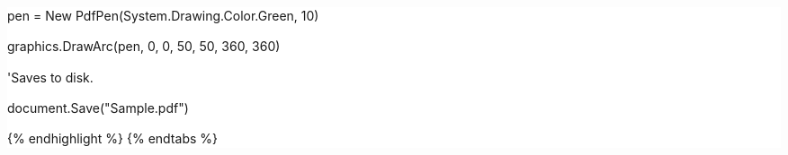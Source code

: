 pen = New PdfPen(System.Drawing.Color.Green, 10)

graphics.DrawArc(pen, 0, 0, 50, 50, 360, 360)

'Saves to disk.

document.Save("Sample.pdf")

{% endhighlight %}
{% endtabs %}  
